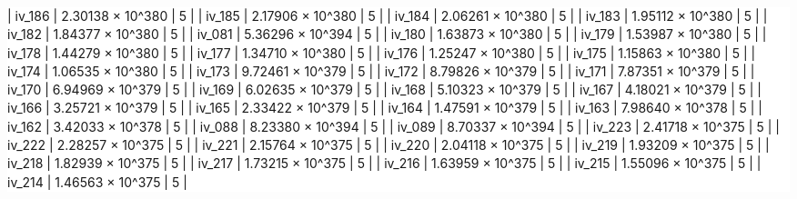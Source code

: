 | iv_186 | 2.30138 × 10^380 | 5 |
| iv_185 | 2.17906 × 10^380 | 5 |
| iv_184 | 2.06261 × 10^380 | 5 |
| iv_183 | 1.95112 × 10^380 | 5 |
| iv_182 | 1.84377 × 10^380 | 5 |
| iv_081 | 5.36296 × 10^394 | 5 |
| iv_180 | 1.63873 × 10^380 | 5 |
| iv_179 | 1.53987 × 10^380 | 5 |
| iv_178 | 1.44279 × 10^380 | 5 |
| iv_177 | 1.34710 × 10^380 | 5 |
| iv_176 | 1.25247 × 10^380 | 5 |
| iv_175 | 1.15863 × 10^380 | 5 |
| iv_174 | 1.06535 × 10^380 | 5 |
| iv_173 | 9.72461 × 10^379 | 5 |
| iv_172 | 8.79826 × 10^379 | 5 |
| iv_171 | 7.87351 × 10^379 | 5 |
| iv_170 | 6.94969 × 10^379 | 5 |
| iv_169 | 6.02635 × 10^379 | 5 |
| iv_168 | 5.10323 × 10^379 | 5 |
| iv_167 | 4.18021 × 10^379 | 5 |
| iv_166 | 3.25721 × 10^379 | 5 |
| iv_165 | 2.33422 × 10^379 | 5 |
| iv_164 | 1.47591 × 10^379 | 5 |
| iv_163 | 7.98640 × 10^378 | 5 |
| iv_162 | 3.42033 × 10^378 | 5 |
| iv_088 | 8.23380 × 10^394 | 5 |
| iv_089 | 8.70337 × 10^394 | 5 |
| iv_223 | 2.41718 × 10^375 | 5 |
| iv_222 | 2.28257 × 10^375 | 5 |
| iv_221 | 2.15764 × 10^375 | 5 |
| iv_220 | 2.04118 × 10^375 | 5 |
| iv_219 | 1.93209 × 10^375 | 5 |
| iv_218 | 1.82939 × 10^375 | 5 |
| iv_217 | 1.73215 × 10^375 | 5 |
| iv_216 | 1.63959 × 10^375 | 5 |
| iv_215 | 1.55096 × 10^375 | 5 |
| iv_214 | 1.46563 × 10^375 | 5 |